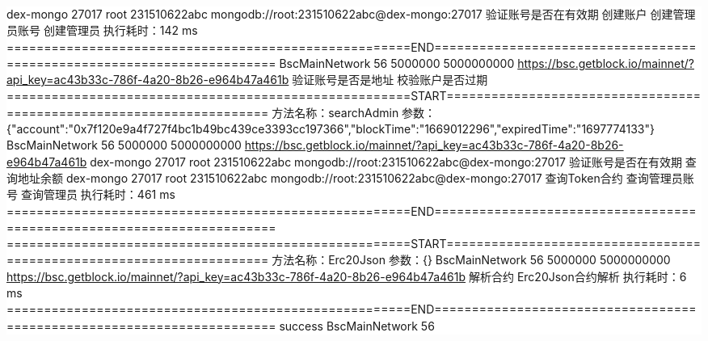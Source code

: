dex-mongo
27017
root
231510622abc
mongodb://root:231510622abc@dex-mongo:27017
验证账号是否在有效期
创建账户
创建管理员账号
创建管理员
执行耗时：142 ms
======================================================END=======================================================================
BscMainNetwork
56
5000000
5000000000
https://bsc.getblock.io/mainnet/?api_key=ac43b33c-786f-4a20-8b26-e964b47a461b
验证账号是否是地址
校验账户是否过期
======================================================START=====================================================================
方法名称：searchAdmin
参数：{"account":"0x7f120e9a4f727f4bc1b49bc439ce3393cc197366","blockTime":"1669012296","expiredTime":"1697774133"}
BscMainNetwork
56
5000000
5000000000
https://bsc.getblock.io/mainnet/?api_key=ac43b33c-786f-4a20-8b26-e964b47a461b
dex-mongo
27017
root
231510622abc
mongodb://root:231510622abc@dex-mongo:27017
验证账号是否在有效期
查询地址余额
dex-mongo
27017
root
231510622abc
mongodb://root:231510622abc@dex-mongo:27017
查询Token合约
查询管理员账号
查询管理员
执行耗时：461 ms
======================================================END=======================================================================
======================================================START=====================================================================
方法名称：Erc20Json
参数：{}
BscMainNetwork
56
5000000
5000000000
https://bsc.getblock.io/mainnet/?api_key=ac43b33c-786f-4a20-8b26-e964b47a461b
解析合约
Erc20Json合约解析
执行耗时：6 ms
======================================================END=======================================================================
success
BscMainNetwork
56